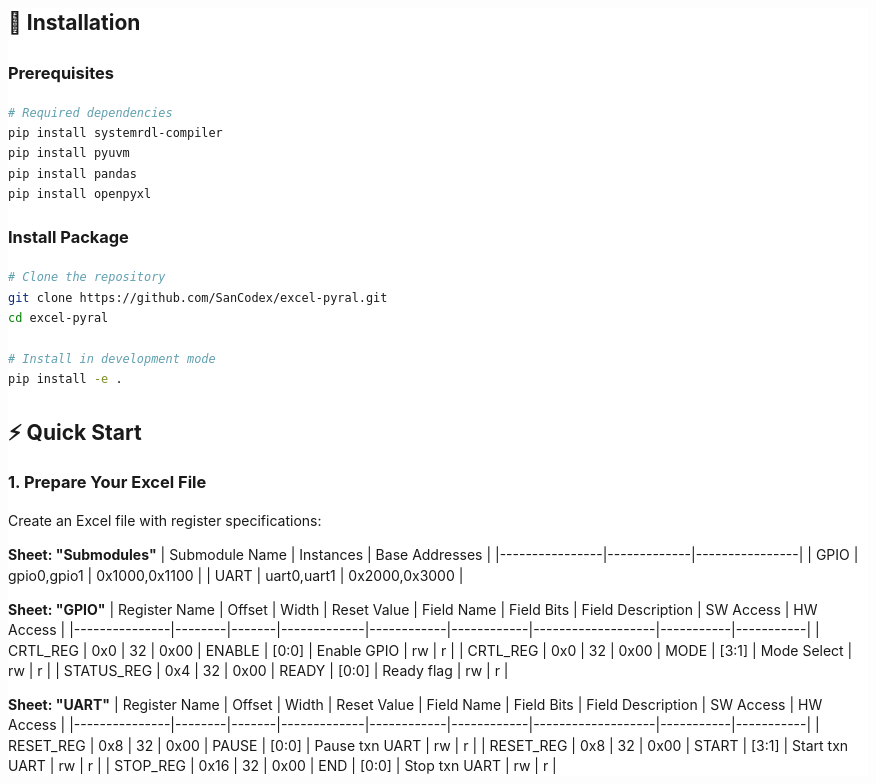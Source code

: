 ## 🔧 Installation

### Prerequisites

```bash
# Required dependencies
pip install systemrdl-compiler
pip install pyuvm
pip install pandas
pip install openpyxl
```

### Install Package

```bash
# Clone the repository
git clone https://github.com/SanCodex/excel-pyral.git
cd excel-pyral

# Install in development mode
pip install -e .
```

## ⚡ Quick Start

### 1. Prepare Your Excel File

Create an Excel file with register specifications:

**Sheet: "Submodules"**
| Submodule Name |  Instances  | Base Addresses |
|----------------|-------------|----------------|
| GPIO           | gpio0,gpio1 | 0x1000,0x1100  | 
| UART           | uart0,uart1 | 0x2000,0x3000  |

**Sheet: "GPIO"**
| Register Name | Offset | Width | Reset Value | Field Name | Field Bits | Field Description | SW Access | HW Access |
|---------------|--------|-------|-------------|------------|------------|-------------------|-----------|-----------|
| CRTL_REG      | 0x0    | 32    |  0x00       | ENABLE     | [0:0]      | Enable GPIO       |  rw       |  r        |
| CRTL_REG      | 0x0    | 32    |  0x00       | MODE       | [3:1]      | Mode Select       |  rw       |  r        |
| STATUS_REG    | 0x4    | 32    |  0x00       | READY      | [0:0]      | Ready flag        |  rw       |  r        |

**Sheet: "UART"**
| Register Name | Offset | Width | Reset Value | Field Name | Field Bits | Field Description | SW Access | HW Access |
|---------------|--------|-------|-------------|------------|------------|-------------------|-----------|-----------|
| RESET_REG     | 0x8    | 32    |  0x00       | PAUSE      | [0:0]      | Pause txn UART    | rw        | r         |
| RESET_REG     | 0x8    | 32    |  0x00       | START      | [3:1]      | Start txn UART    | rw        | r         |
| STOP_REG      | 0x16   | 32    |  0x00       | END        | [0:0]      | Stop txn UART     | rw        | r         |
